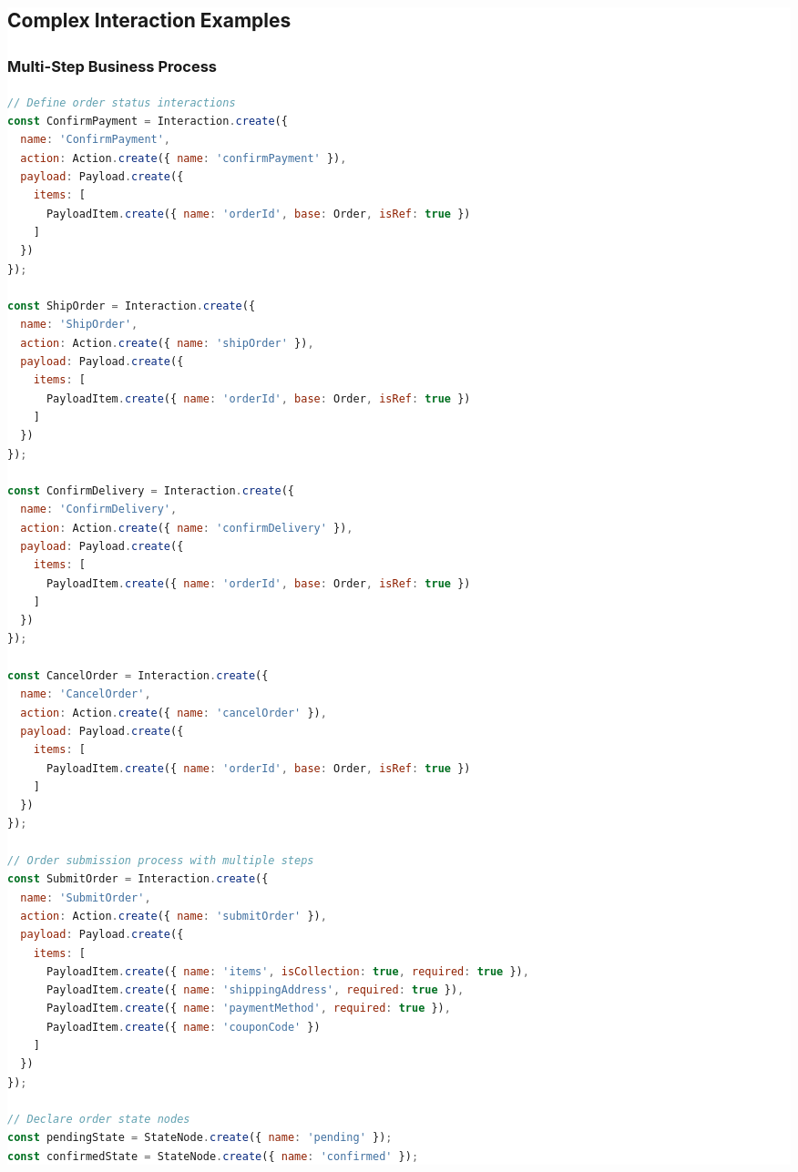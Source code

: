 ## Complex Interaction Examples

### Multi-Step Business Process

```javascript
// Define order status interactions
const ConfirmPayment = Interaction.create({
  name: 'ConfirmPayment',
  action: Action.create({ name: 'confirmPayment' }),
  payload: Payload.create({
    items: [
      PayloadItem.create({ name: 'orderId', base: Order, isRef: true })
    ]
  })
});

const ShipOrder = Interaction.create({
  name: 'ShipOrder',
  action: Action.create({ name: 'shipOrder' }),
  payload: Payload.create({
    items: [
      PayloadItem.create({ name: 'orderId', base: Order, isRef: true })
    ]
  })
});

const ConfirmDelivery = Interaction.create({
  name: 'ConfirmDelivery',
  action: Action.create({ name: 'confirmDelivery' }),
  payload: Payload.create({
    items: [
      PayloadItem.create({ name: 'orderId', base: Order, isRef: true })
    ]
  })
});

const CancelOrder = Interaction.create({
  name: 'CancelOrder',
  action: Action.create({ name: 'cancelOrder' }),
  payload: Payload.create({
    items: [
      PayloadItem.create({ name: 'orderId', base: Order, isRef: true })
    ]
  })
});

// Order submission process with multiple steps
const SubmitOrder = Interaction.create({
  name: 'SubmitOrder',
  action: Action.create({ name: 'submitOrder' }),
  payload: Payload.create({
    items: [
      PayloadItem.create({ name: 'items', isCollection: true, required: true }),
      PayloadItem.create({ name: 'shippingAddress', required: true }),
      PayloadItem.create({ name: 'paymentMethod', required: true }),
      PayloadItem.create({ name: 'couponCode' })
    ]
  })
});

// Declare order state nodes
const pendingState = StateNode.create({ name: 'pending' });
const confirmedState = StateNode.create({ name: 'confirmed' });
```